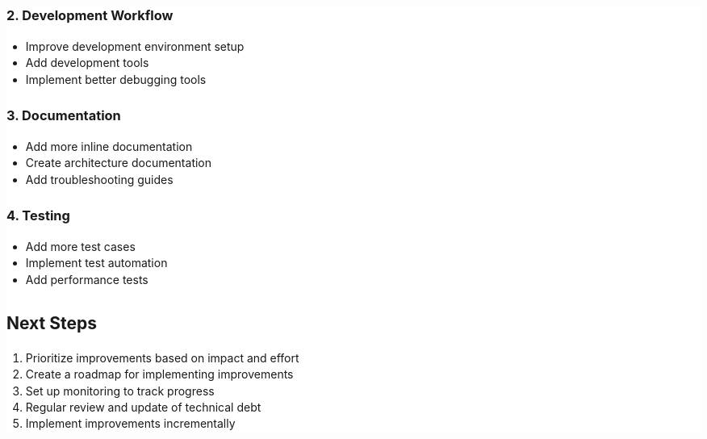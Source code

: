 ### 2. Development Workflow
- Improve development environment setup
- Add development tools
- Implement better debugging tools

### 3. Documentation
- Add more inline documentation
- Create architecture documentation
- Add troubleshooting guides

### 4. Testing
- Add more test cases
- Implement test automation
- Add performance tests

## Next Steps

1. Prioritize improvements based on impact and effort
2. Create a roadmap for implementing improvements
3. Set up monitoring to track progress
4. Regular review and update of technical debt
5. Implement improvements incrementally
